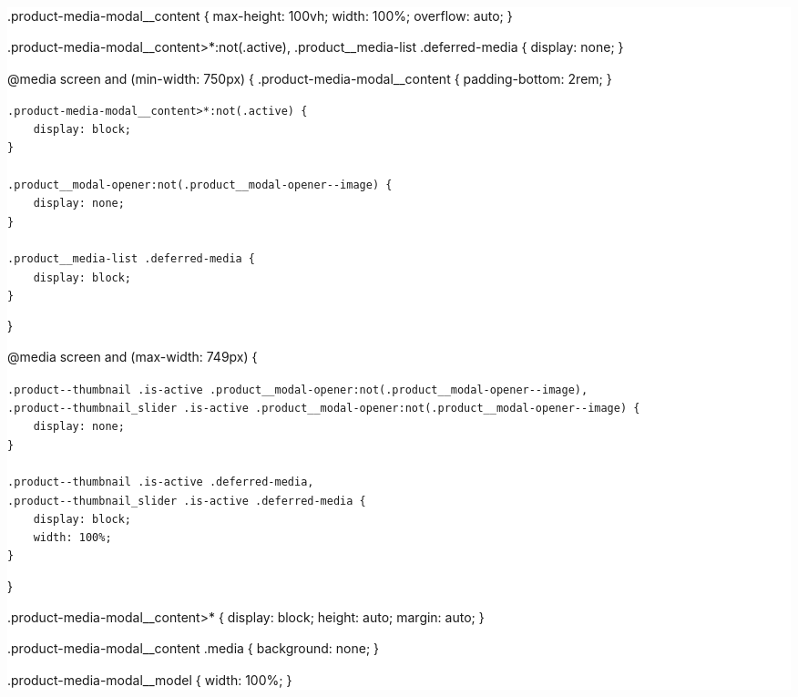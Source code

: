 .product-media-modal__content {
    max-height: 100vh;
    width: 100%;
    overflow: auto;
}

.product-media-modal__content>*:not(.active),
.product__media-list .deferred-media {
    display: none;
}

@media screen and (min-width: 750px) {
    .product-media-modal__content {
        padding-bottom: 2rem;
    }

    .product-media-modal__content>*:not(.active) {
        display: block;
    }

    .product__modal-opener:not(.product__modal-opener--image) {
        display: none;
    }

    .product__media-list .deferred-media {
        display: block;
    }
}

@media screen and (max-width: 749px) {

    .product--thumbnail .is-active .product__modal-opener:not(.product__modal-opener--image),
    .product--thumbnail_slider .is-active .product__modal-opener:not(.product__modal-opener--image) {
        display: none;
    }

    .product--thumbnail .is-active .deferred-media,
    .product--thumbnail_slider .is-active .deferred-media {
        display: block;
        width: 100%;
    }
}

.product-media-modal__content>* {
    display: block;
    height: auto;
    margin: auto;
}

.product-media-modal__content .media {
    background: none;
}

.product-media-modal__model {
    width: 100%;
}
